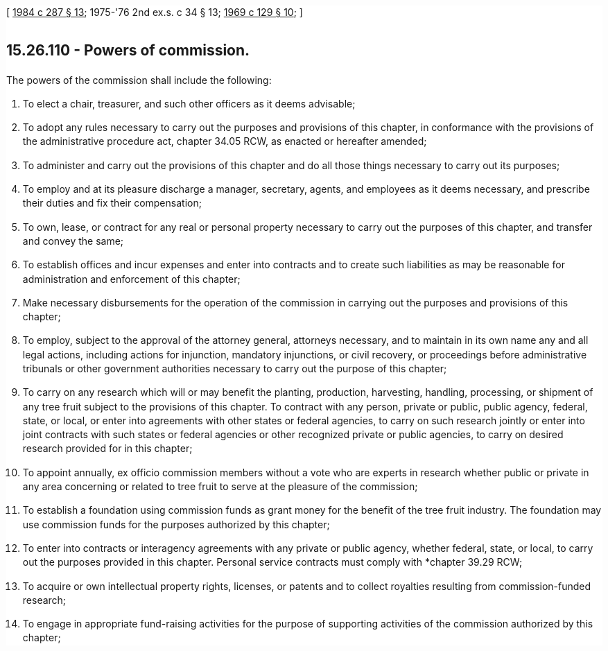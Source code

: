 \[ [1984 c 287 § 13](https://leg.wa.gov/CodeReviser/documents/sessionlaw/1984c287.pdf?cite=1984%20c%20287%20§%2013); 1975-'76 2nd ex.s. c 34 § 13; [1969 c 129 § 10](https://leg.wa.gov/CodeReviser/documents/sessionlaw/1969c129.pdf?cite=1969%20c%20129%20§%2010); \]

## 15.26.110 - Powers of commission.
The powers of the commission shall include the following:

1. To elect a chair, treasurer, and such other officers as it deems advisable;

2. To adopt any rules necessary to carry out the purposes and provisions of this chapter, in conformance with the provisions of the administrative procedure act, chapter 34.05 RCW, as enacted or hereafter amended;

3. To administer and carry out the provisions of this chapter and do all those things necessary to carry out its purposes;

4. To employ and at its pleasure discharge a manager, secretary, agents, and employees as it deems necessary, and prescribe their duties and fix their compensation;

5. To own, lease, or contract for any real or personal property necessary to carry out the purposes of this chapter, and transfer and convey the same;

6. To establish offices and incur expenses and enter into contracts and to create such liabilities as may be reasonable for administration and enforcement of this chapter;

7. Make necessary disbursements for the operation of the commission in carrying out the purposes and provisions of this chapter;

8. To employ, subject to the approval of the attorney general, attorneys necessary, and to maintain in its own name any and all legal actions, including actions for injunction, mandatory injunctions, or civil recovery, or proceedings before administrative tribunals or other government authorities necessary to carry out the purpose of this chapter;

9. To carry on any research which will or may benefit the planting, production, harvesting, handling, processing, or shipment of any tree fruit subject to the provisions of this chapter. To contract with any person, private or public, public agency, federal, state, or local, or enter into agreements with other states or federal agencies, to carry on such research jointly or enter into joint contracts with such states or federal agencies or other recognized private or public agencies, to carry on desired research provided for in this chapter;

10. To appoint annually, ex officio commission members without a vote who are experts in research whether public or private in any area concerning or related to tree fruit to serve at the pleasure of the commission;

11. To establish a foundation using commission funds as grant money for the benefit of the tree fruit industry. The foundation may use commission funds for the purposes authorized by this chapter;

12. To enter into contracts or interagency agreements with any private or public agency, whether federal, state, or local, to carry out the purposes provided in this chapter. Personal service contracts must comply with *chapter 39.29 RCW;

13. To acquire or own intellectual property rights, licenses, or patents and to collect royalties resulting from commission-funded research;

14. To engage in appropriate fund-raising activities for the purpose of supporting activities of the commission authorized by this chapter;
